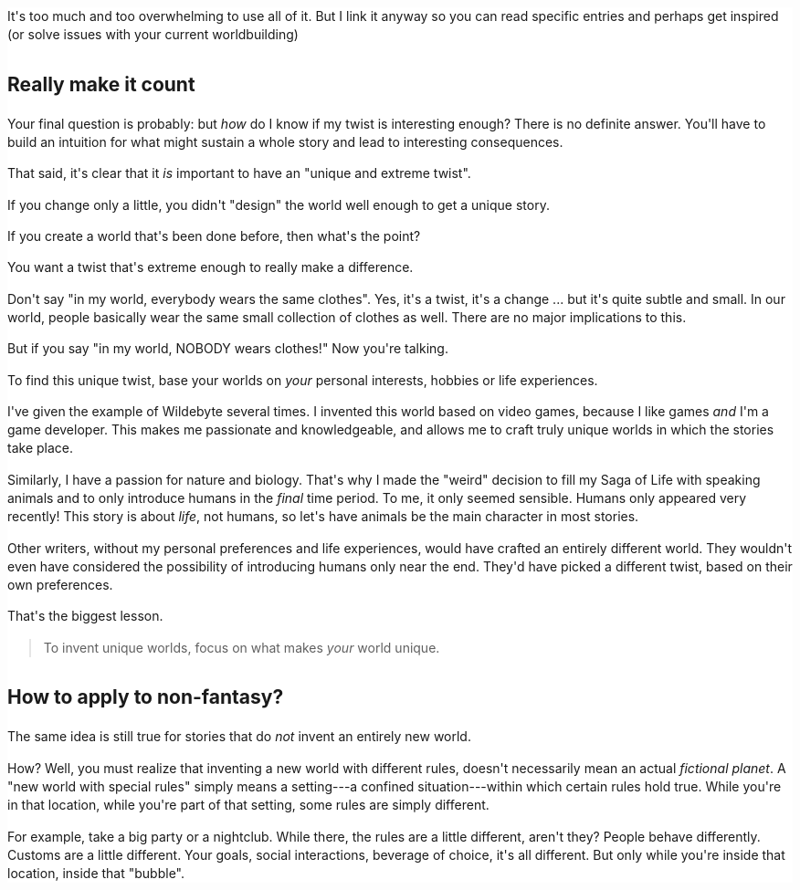 It's too much and too overwhelming to use all of it. But I link it anyway so you can read specific entries and perhaps get inspired (or solve issues with your current worldbuilding)

## Really make it count

Your final question is probably: but _how_ do I know if my twist is interesting enough? There is no definite answer. You'll have to build an intuition for what might sustain a whole story and lead to interesting consequences.

That said, it's clear that it _is_ important to have an "unique and extreme twist". 

If you change only a little, you didn't "design" the world well enough to get a unique story.

If you create a world that's been done before, then what's the point?

You want a twist that's extreme enough to really make a difference. 

Don't say "in my world, everybody wears the same clothes". Yes, it's a twist, it's a change ... but it's quite subtle and small. In our world, people basically wear the same small collection of clothes as well. There are no major implications to this.

But if you say "in my world, NOBODY wears clothes!" Now you're talking.

To find this unique twist, base your worlds on _your_ personal interests, hobbies or life experiences. 

I've given the example of Wildebyte several times. I invented this world based on video games, because I like games _and_ I'm a game developer. This makes me passionate and knowledgeable, and allows me to craft truly unique worlds in which the stories take place.

Similarly, I have a passion for nature and biology. That's why I made the "weird" decision to fill my Saga of Life with speaking animals and to only introduce humans in the _final_ time period. To me, it only seemed sensible. Humans only appeared very recently! This story is about _life_, not humans, so let's have animals be the main character in most stories.

Other writers, without my personal preferences and life experiences, would have crafted an entirely different world. They wouldn't even have considered the possibility of introducing humans only near the end. They'd have picked a different twist, based on their own preferences.

That's the biggest lesson. 

> To invent unique worlds, focus on what makes _your_ world unique.

## How to apply to non-fantasy?

The same idea is still true for stories that do _not_ invent an entirely new world. 

How? Well, you must realize that inventing a new world with different rules, doesn't necessarily mean an actual _fictional planet_. A "new world with special rules" simply means a setting---a confined situation---within which certain rules hold true. While you're in that location, while you're part of that setting, some rules are simply different.

For example, take a big party or a nightclub. While there, the rules are a little different, aren't they? People behave differently. Customs are a little different. Your goals, social interactions, beverage of choice, it's all different. But only while you're inside that location, inside that "bubble".
